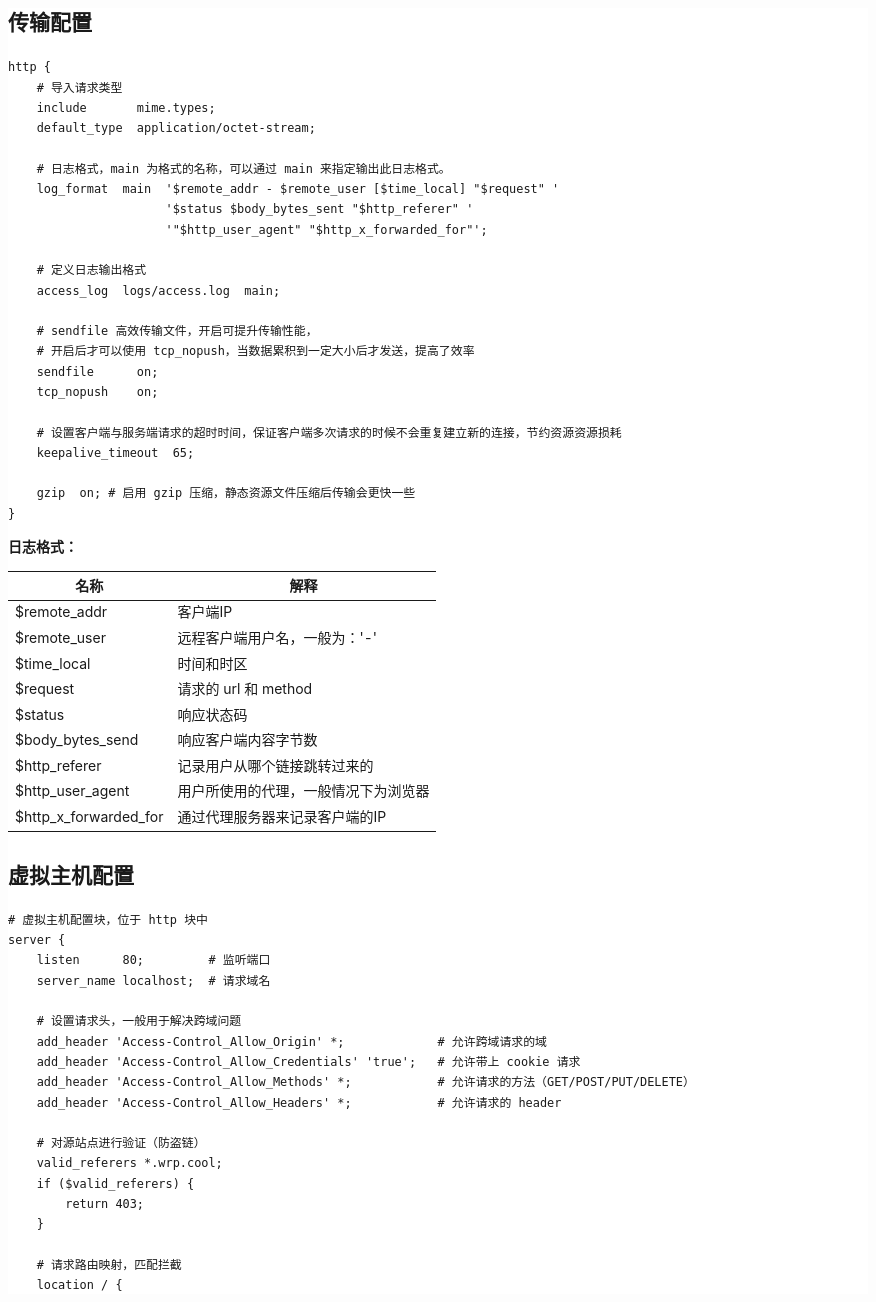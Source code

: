 ## 传输配置

```txt
http {
    # 导入请求类型
    include       mime.types;
    default_type  application/octet-stream;

    # 日志格式，main 为格式的名称，可以通过 main 来指定输出此日志格式。
    log_format  main  '$remote_addr - $remote_user [$time_local] "$request" '
                      '$status $body_bytes_sent "$http_referer" '
                      '"$http_user_agent" "$http_x_forwarded_for"';

    # 定义日志输出格式
    access_log  logs/access.log  main;

    # sendfile 高效传输文件，开启可提升传输性能，
    # 开启后才可以使用 tcp_nopush，当数据累积到一定大小后才发送，提高了效率
    sendfile      on;
    tcp_nopush    on;

    # 设置客户端与服务端请求的超时时间，保证客户端多次请求的时候不会重复建立新的连接，节约资源资源损耗
    keepalive_timeout  65;

    gzip  on; # 启用 gzip 压缩，静态资源文件压缩后传输会更快一些
}
```

**日志格式：**

名称 | 解释
-- | --
$remote_addr | 客户端IP 
$remote_user | 远程客户端用户名，一般为：'-'
$time_local | 时间和时区
$request | 请求的 url 和 method
$status | 响应状态码
$body_bytes_send | 响应客户端内容字节数
$http_referer | 记录用户从哪个链接跳转过来的
$http_user_agent | 用户所使用的代理，一般情况下为浏览器
$http_x_forwarded_for | 通过代理服务器来记录客户端的IP

## 虚拟主机配置

```txt
# 虚拟主机配置块，位于 http 块中
server {
    listen      80;         # 监听端口
    server_name localhost;  # 请求域名

    # 设置请求头，一般用于解决跨域问题
    add_header 'Access-Control_Allow_Origin' *;             # 允许跨域请求的域
    add_header 'Access-Control_Allow_Credentials' 'true';   # 允许带上 cookie 请求
    add_header 'Access-Control_Allow_Methods' *;            # 允许请求的方法（GET/POST/PUT/DELETE）
    add_header 'Access-Control_Allow_Headers' *;            # 允许请求的 header

    # 对源站点进行验证（防盗链）
    valid_referers *.wrp.cool;
    if ($valid_referers) {
        return 403;
    }

    # 请求路由映射，匹配拦截
    location / {
```